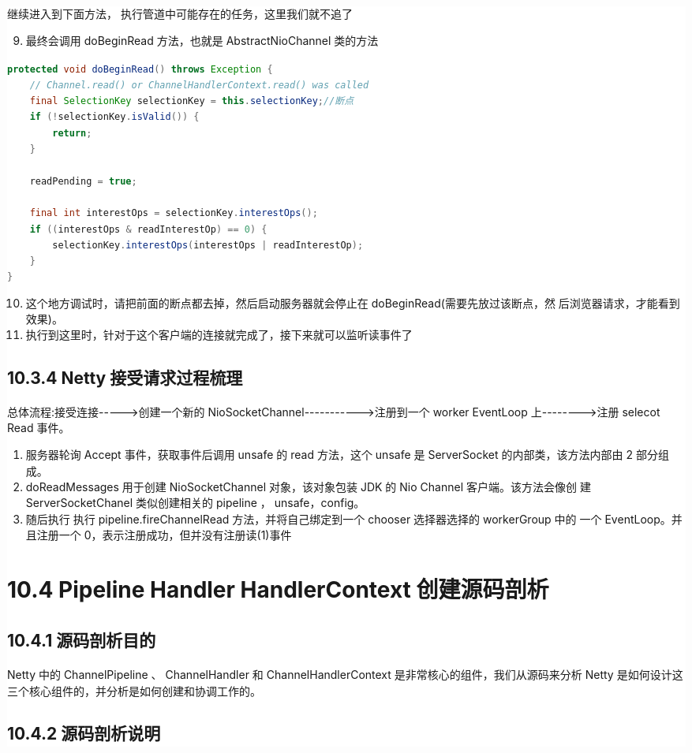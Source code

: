 ```java
```

继续进入到下面方法， 执行管道中可能存在的任务，这里我们就不追了



9. 最终会调用 doBeginRead 方法，也就是 AbstractNioChannel 类的方法

```java
protected void doBeginRead() throws Exception {
    // Channel.read() or ChannelHandlerContext.read() was called
    final SelectionKey selectionKey = this.selectionKey;//断点
    if (!selectionKey.isValid()) {
        return;
    }

    readPending = true;

    final int interestOps = selectionKey.interestOps();
    if ((interestOps & readInterestOp) == 0) {
        selectionKey.interestOps(interestOps | readInterestOp);
    }
}
```

10. 这个地方调试时，请把前面的断点都去掉，然后启动服务器就会停止在 doBeginRead(需要先放过该断点，然 后浏览器请求，才能看到效果)。
11. 执行到这里时，针对于这个客户端的连接就完成了，接下来就可以监听读事件了



## 10.3.4 Netty 接受请求过程梳理



总体流程:接受连接----->创建一个新的 NioSocketChannel----------->注册到一个 worker EventLoop 上-------->注册 selecot Read 事件。

1. 服务器轮询 Accept 事件，获取事件后调用 unsafe 的 read 方法，这个 unsafe 是 ServerSocket 的内部类，该方法内部由 2 部分组成。
2. doReadMessages 用于创建 NioSocketChannel 对象，该对象包装 JDK 的 Nio Channel 客户端。该方法会像创 建 ServerSocketChanel 类似创建相关的 pipeline ， unsafe，config。
3. 随后执行 执行 pipeline.fireChannelRead 方法，并将自己绑定到一个 chooser 选择器选择的 workerGroup 中的 一个 EventLoop。并且注册一个 0，表示注册成功，但并没有注册读(1)事件



# 10.4 Pipeline Handler HandlerContext 创建源码剖析

## 10.4.1 源码剖析目的



Netty 中的 ChannelPipeline 、 ChannelHandler 和 ChannelHandlerContext 是非常核心的组件，我们从源码来分析 Netty 是如何设计这三个核心组件的，并分析是如何创建和协调工作的。



## 10.4.2 源码剖析说明
